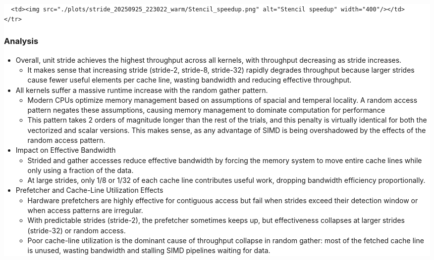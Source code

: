       <td><img src="./plots/stride_20250925_223022_warm/Stencil_speedup.png" alt="Stencil speedup" width="400"/></td>
    </tr>
  </table>
</figure>

### Analysis
- Overall, unit stride achieves the highest throughput across all kernels, with throughput decreasing as stride increases.
  - It makes sense that increasing stride (stride-2, stride-8, stride-32) rapidly degrades throughput because larger strides cause fewer useful elements per cache line, wasting bandwidth and reducing effective throughput.
- All kernels suffer a massive runtime increase with the random gather pattern.
  - Modern CPUs optimize memory management based on assumptions of spacial and temperal locality. A random access pattern negates these assumptions, causing memory management to dominate computation for performance
  - This pattern takes 2 orders of magnitude longer than the rest of the trials, and this penalty is virtually identical for both the vectorized and scalar versions. This makes sense, as any advantage of SIMD is being overshadowed by the effects of the random access pattern.
- Impact on Effective Bandwidth
  - Strided and gather accesses reduce effective bandwidth by forcing the memory system to move entire cache lines while only using a fraction of the data.
  - At large strides, only 1/8 or 1/32 of each cache line contributes useful work, dropping bandwidth efficiency proportionally.
- Prefetcher and Cache-Line Utilization Effects
  - Hardware prefetchers are highly effective for contiguous access but fail when strides exceed their detection window or when access patterns are irregular.
  - With predictable strides (stride-2), the prefetcher sometimes keeps up, but effectiveness collapses at larger strides (stride-32) or random access.
  - Poor cache-line utilization is the dominant cause of throughput collapse in random gather: most of the fetched cache line is unused, wasting bandwidth and stalling SIMD pipelines waiting for data.

